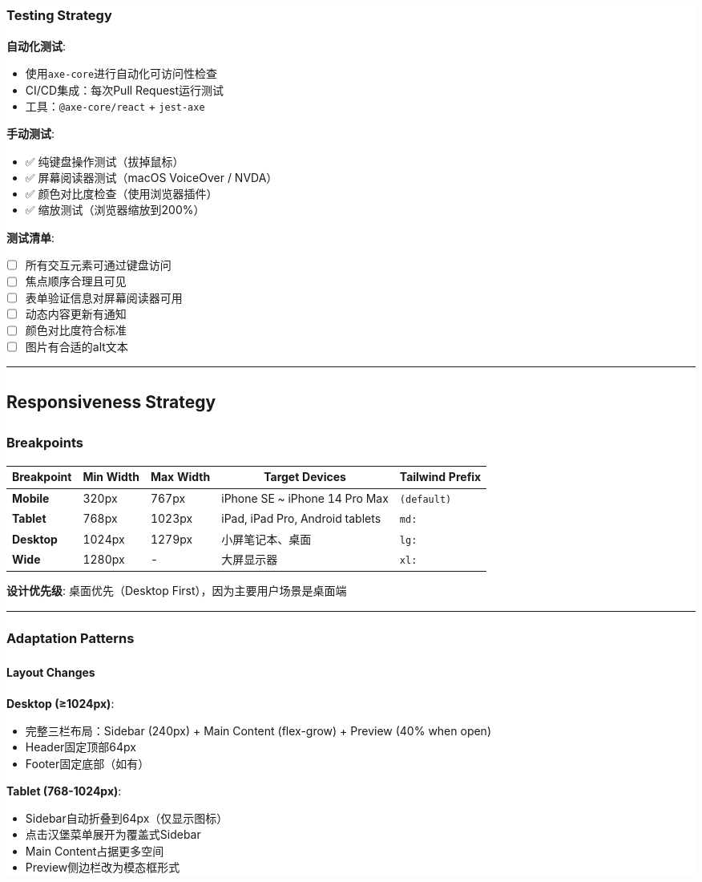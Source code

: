 
### Testing Strategy

**自动化测试**:
- 使用`axe-core`进行自动化可访问性检查
- CI/CD集成：每次Pull Request运行测试
- 工具：`@axe-core/react` + `jest-axe`

**手动测试**:
- ✅ 纯键盘操作测试（拔掉鼠标）
- ✅ 屏幕阅读器测试（macOS VoiceOver / NVDA）
- ✅ 颜色对比度检查（使用浏览器插件）
- ✅ 缩放测试（浏览器缩放到200%）

**测试清单**:
- [ ] 所有交互元素可通过键盘访问
- [ ] 焦点顺序合理且可见
- [ ] 表单验证信息对屏幕阅读器可用
- [ ] 动态内容更新有通知
- [ ] 颜色对比度符合标准
- [ ] 图片有合适的alt文本

---

## Responsiveness Strategy

### Breakpoints

| Breakpoint | Min Width | Max Width | Target Devices | Tailwind Prefix |
|------------|-----------|-----------|----------------|-----------------|
| **Mobile** | 320px | 767px | iPhone SE ~ iPhone 14 Pro Max | `(default)` |
| **Tablet** | 768px | 1023px | iPad, iPad Pro, Android tablets | `md:` |
| **Desktop** | 1024px | 1279px | 小屏笔记本、桌面 | `lg:` |
| **Wide** | 1280px | - | 大屏显示器 | `xl:` |

**设计优先级**: 桌面优先（Desktop First），因为主要用户场景是桌面端

---

### Adaptation Patterns

#### Layout Changes

**Desktop (≥1024px)**:
- 完整三栏布局：Sidebar (240px) + Main Content (flex-grow) + Preview (40% when open)
- Header固定顶部64px
- Footer固定底部（如有）

**Tablet (768-1024px)**:
- Sidebar自动折叠到64px（仅显示图标）
- 点击汉堡菜单展开为覆盖式Sidebar
- Main Content占据更多空间
- Preview侧边栏改为模态框形式
